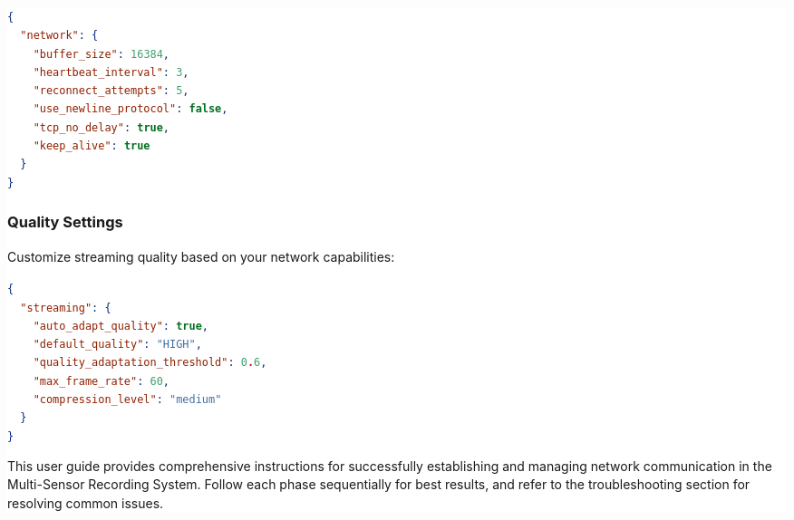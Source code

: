 ```json
{
  "network": {
    "buffer_size": 16384,
    "heartbeat_interval": 3,
    "reconnect_attempts": 5,
    "use_newline_protocol": false,
    "tcp_no_delay": true,
    "keep_alive": true
  }
}
```

### Quality Settings

Customize streaming quality based on your network capabilities:

```json
{
  "streaming": {
    "auto_adapt_quality": true,
    "default_quality": "HIGH",
    "quality_adaptation_threshold": 0.6,
    "max_frame_rate": 60,
    "compression_level": "medium"
  }
}
```

This user guide provides comprehensive instructions for successfully establishing and managing network communication in the Multi-Sensor Recording System. Follow each phase sequentially for best results, and refer to the troubleshooting section for resolving common issues.